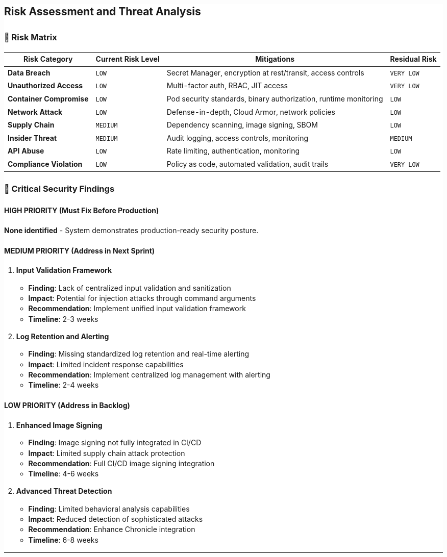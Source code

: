 
## Risk Assessment and Threat Analysis

### 🎯 Risk Matrix

| Risk Category | Current Risk Level | Mitigations | Residual Risk |
|---------------|-------------------|-------------|---------------|
| **Data Breach** | `LOW` | Secret Manager, encryption at rest/transit, access controls | `VERY LOW` |
| **Unauthorized Access** | `LOW` | Multi-factor auth, RBAC, JIT access | `VERY LOW` |
| **Container Compromise** | `LOW` | Pod security standards, binary authorization, runtime monitoring | `LOW` |
| **Network Attack** | `LOW` | Defense-in-depth, Cloud Armor, network policies | `LOW` |
| **Supply Chain** | `MEDIUM` | Dependency scanning, image signing, SBOM | `LOW` |
| **Insider Threat** | `MEDIUM` | Audit logging, access controls, monitoring | `MEDIUM` |
| **API Abuse** | `LOW` | Rate limiting, authentication, monitoring | `LOW` |
| **Compliance Violation** | `LOW` | Policy as code, automated validation, audit trails | `VERY LOW` |

### 🚨 Critical Security Findings

#### HIGH PRIORITY (Must Fix Before Production)
**None identified** - System demonstrates production-ready security posture.

#### MEDIUM PRIORITY (Address in Next Sprint)

1. **Input Validation Framework**
   - **Finding**: Lack of centralized input validation and sanitization
   - **Impact**: Potential for injection attacks through command arguments
   - **Recommendation**: Implement unified input validation framework
   - **Timeline**: 2-3 weeks

2. **Log Retention and Alerting**
   - **Finding**: Missing standardized log retention and real-time alerting
   - **Impact**: Limited incident response capabilities
   - **Recommendation**: Implement centralized log management with alerting
   - **Timeline**: 2-4 weeks

#### LOW PRIORITY (Address in Backlog)

1. **Enhanced Image Signing**
   - **Finding**: Image signing not fully integrated in CI/CD
   - **Impact**: Limited supply chain attack protection
   - **Recommendation**: Full CI/CD image signing integration
   - **Timeline**: 4-6 weeks

2. **Advanced Threat Detection**
   - **Finding**: Limited behavioral analysis capabilities
   - **Impact**: Reduced detection of sophisticated attacks
   - **Recommendation**: Enhance Chronicle integration
   - **Timeline**: 6-8 weeks

---